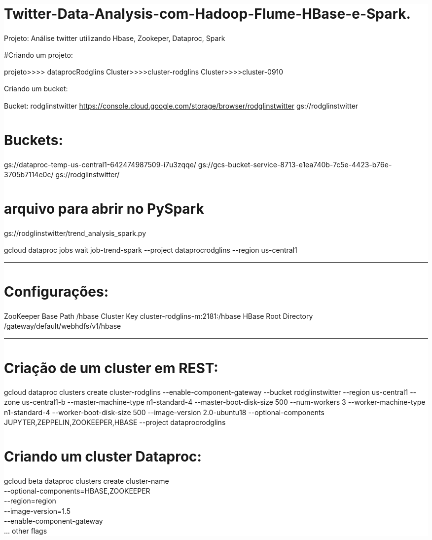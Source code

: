 # Twitter-Data-Analysis-com-Hadoop-Flume-HBase-e-Spark.
Projeto: Análise twitter utilizando Hbase, Zookeper, Dataproc, Spark



#Criando um projeto:

projeto>>>> dataprocRodglins
Cluster>>>>cluster-rodglins
Cluster>>>>cluster-0910

Criando um bucket:

Bucket: rodglinstwitter
https://console.cloud.google.com/storage/browser/rodglinstwitter
gs://rodglinstwitter

# Buckets:

gs://dataproc-temp-us-central1-642474987509-i7u3zqqe/
gs://gcs-bucket-service-8713-e1ea740b-7c5e-4423-b76e-3705b7114e0c/
gs://rodglinstwitter/

# arquivo para abrir no PySpark
gs://rodglinstwitter/trend_analysis_spark.py

gcloud dataproc jobs wait job-trend-spark --project dataprocrodglins --region us-central1


---

# Configurações:
ZooKeeper Base Path	/hbase
Cluster Key	cluster-rodglins-m:2181:/hbase
HBase Root Directory	/gateway/default/webhdfs/v1/hbase







---------

# Criação de um cluster em REST:
gcloud dataproc clusters create cluster-rodglins --enable-component-gateway --bucket rodglinstwitter --region us-central1 --zone us-central1-b --master-machine-type n1-standard-4 --master-boot-disk-size 500 --num-workers 3 --worker-machine-type n1-standard-4 --worker-boot-disk-size 500 --image-version 2.0-ubuntu18 --optional-components JUPYTER,ZEPPELIN,ZOOKEEPER,HBASE --project dataprocrodglins


# Criando um cluster Dataproc:
gcloud beta dataproc clusters create cluster-name \
    --optional-components=HBASE,ZOOKEEPER \
    --region=region \
    --image-version=1.5 \
    --enable-component-gateway \
    ... other flags
